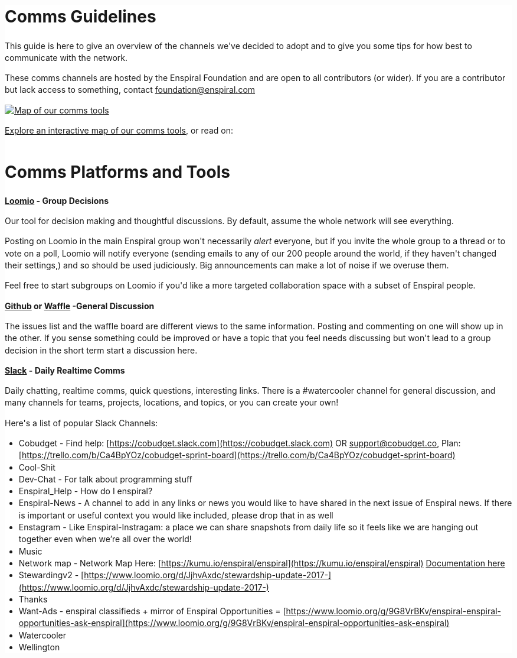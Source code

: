 # Comms Guidelines

This guide is here to give an overview of the channels we've decided to adopt and to give you some tips for how best to communicate with the network.

These comms channels are hosted by the Enspiral Foundation and are open to all contributors (or wider). If you are a contributor but lack access to something, contact foundation@enspiral.com

[![Map of our comms tools](https://i.imgur.com/GaC40ja.png)](https://kumu.io/enspiral/comms)

[Explore an interactive map of our comms tools](https://kumu.io/enspiral/comms), or read on:

# Comms Platforms and Tools


**[Loomio](https://www.loomio.org/g/1xCPyY46/enspiral) - Group Decisions**

Our tool for decision making and thoughtful discussions. By default, assume the whole network will see everything.

Posting on Loomio in the main Enspiral group won't necessarily _alert_ everyone, but if you invite the whole group to a thread or to vote on a poll, Loomio will notify everyone (sending emails to any of our 200 people around the world, if they haven't changed their settings,) and so should be used judiciously. Big announcements can make a lot of noise if we overuse them.

Feel free to start subgroups on Loomio if you'd like a more targeted collaboration space with a subset of Enspiral people.

**[Github](https://github.com/enspiral/improvements/issues) or [Waffle](https://waffle.io/enspiral/improvements) -General Discussion**

The issues list and the waffle board are different views to the same information. Posting and commenting on one will show up in the other. If you sense something could be improved or have a topic that you feel needs discussing but won't lead to a group decision in the short term start a discussion here.

**[Slack](http://enspiral.slack.com) - Daily Realtime Comms**

Daily chatting, realtime comms, quick questions, interesting links. There is a #watercooler channel for general discussion, and many channels for teams, projects, locations, and topics, or you can create your own! 

Here's a list of popular Slack Channels:
* Cobudget - Find help: [https://cobudget.slack.com](https://cobudget.slack.com) OR support@cobudget.co, Plan:  [https://trello.com/b/Ca4BpYOz/cobudget-sprint-board](https://trello.com/b/Ca4BpYOz/cobudget-sprint-board)
* Cool-Shit
* Dev-Chat - For talk about programming stuff
* Enspiral_Help - How do I enspiral?
* Enspiral-News - A channel to add in any links or news you would like to have shared in the next issue of Enspiral news. If there is important or useful context you would like included, please drop that in as well
* Enstagram - Like Enspiral-Instragam: a place we can share snapshots from daily life so it feels like we are hanging out together even when we’re all over the world!
* Music
* Network map - Network Map Here: [https://kumu.io/enspiral/enspiral](https://kumu.io/enspiral/enspiral) [Documentation here](https://docs.google.com/document/d/1p7pQDsr1KbEaOE5Zv5i1NsVpazPBLe8iLjYCRcBRIE4/edit#heading=h.b2negpxbz2ky)
* Stewardingv2 - [https://www.loomio.org/d/JjhvAxdc/stewardship-update-2017-](https://www.loomio.org/d/JjhvAxdc/stewardship-update-2017-)
* Thanks
* Want-Ads - enspiral classifieds + mirror of Enspiral Opportunities = [https://www.loomio.org/g/9G8VrBKv/enspiral-enspiral-opportunities-ask-enspiral](https://www.loomio.org/g/9G8VrBKv/enspiral-enspiral-opportunities-ask-enspiral)
* Watercooler
* Wellington
